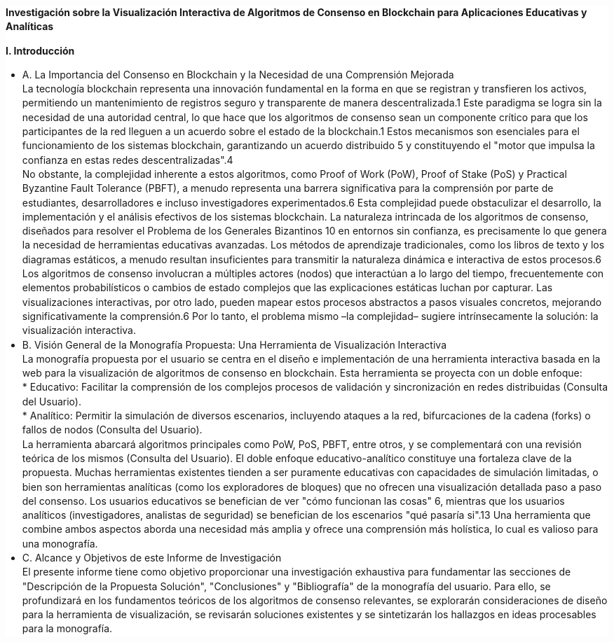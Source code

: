 **Investigación sobre la Visualización Interactiva de Algoritmos de Consenso en Blockchain para Aplicaciones Educativas y Analíticas**

**I. Introducción**

* A. La Importancia del Consenso en Blockchain y la Necesidad de una Comprensión Mejorada  
  La tecnología blockchain representa una innovación fundamental en la forma en que se registran y transfieren los activos, permitiendo un mantenimiento de registros seguro y transparente de manera descentralizada.1 Este paradigma se logra sin la necesidad de una autoridad central, lo que hace que los algoritmos de consenso sean un componente crítico para que los participantes de la red lleguen a un acuerdo sobre el estado de la blockchain.1 Estos mecanismos son esenciales para el funcionamiento de los sistemas blockchain, garantizando un acuerdo distribuido 5 y constituyendo el "motor que impulsa la confianza en estas redes descentralizadas".4  
  No obstante, la complejidad inherente a estos algoritmos, como Proof of Work (PoW), Proof of Stake (PoS) y Practical Byzantine Fault Tolerance (PBFT), a menudo representa una barrera significativa para la comprensión por parte de estudiantes, desarrolladores e incluso investigadores experimentados.6 Esta complejidad puede obstaculizar el desarrollo, la implementación y el análisis efectivos de los sistemas blockchain. La naturaleza intrincada de los algoritmos de consenso, diseñados para resolver el Problema de los Generales Bizantinos 10 en entornos sin confianza, es precisamente lo que genera la necesidad de herramientas educativas avanzadas. Los métodos de aprendizaje tradicionales, como los libros de texto y los diagramas estáticos, a menudo resultan insuficientes para transmitir la naturaleza dinámica e interactiva de estos procesos.6 Los algoritmos de consenso involucran a múltiples actores (nodos) que interactúan a lo largo del tiempo, frecuentemente con elementos probabilísticos o cambios de estado complejos que las explicaciones estáticas luchan por capturar. Las visualizaciones interactivas, por otro lado, pueden mapear estos procesos abstractos a pasos visuales concretos, mejorando significativamente la comprensión.6 Por lo tanto, el problema mismo –la complejidad– sugiere intrínsecamente la solución: la visualización interactiva.  
* B. Visión General de la Monografía Propuesta: Una Herramienta de Visualización Interactiva  
  La monografía propuesta por el usuario se centra en el diseño e implementación de una herramienta interactiva basada en la web para la visualización de algoritmos de consenso en blockchain. Esta herramienta se proyecta con un doble enfoque:  
  \* Educativo: Facilitar la comprensión de los complejos procesos de validación y sincronización en redes distribuidas (Consulta del Usuario).  
  \* Analítico: Permitir la simulación de diversos escenarios, incluyendo ataques a la red, bifurcaciones de la cadena (forks) o fallos de nodos (Consulta del Usuario).  
  La herramienta abarcará algoritmos principales como PoW, PoS, PBFT, entre otros, y se complementará con una revisión teórica de los mismos (Consulta del Usuario). El doble enfoque educativo-analítico constituye una fortaleza clave de la propuesta. Muchas herramientas existentes tienden a ser puramente educativas con capacidades de simulación limitadas, o bien son herramientas analíticas (como los exploradores de bloques) que no ofrecen una visualización detallada paso a paso del consenso. Los usuarios educativos se benefician de ver "cómo funcionan las cosas" 6, mientras que los usuarios analíticos (investigadores, analistas de seguridad) se benefician de los escenarios "qué pasaría si".13 Una herramienta que combine ambos aspectos aborda una necesidad más amplia y ofrece una comprensión más holística, lo cual es valioso para una monografía.  
* C. Alcance y Objetivos de este Informe de Investigación  
  El presente informe tiene como objetivo proporcionar una investigación exhaustiva para fundamentar las secciones de "Descripción de la Propuesta Solución", "Conclusiones" y "Bibliografía" de la monografía del usuario. Para ello, se profundizará en los fundamentos teóricos de los algoritmos de consenso relevantes, se explorarán consideraciones de diseño para la herramienta de visualización, se revisarán soluciones existentes y se sintetizarán los hallazgos en ideas procesables para la monografía.
